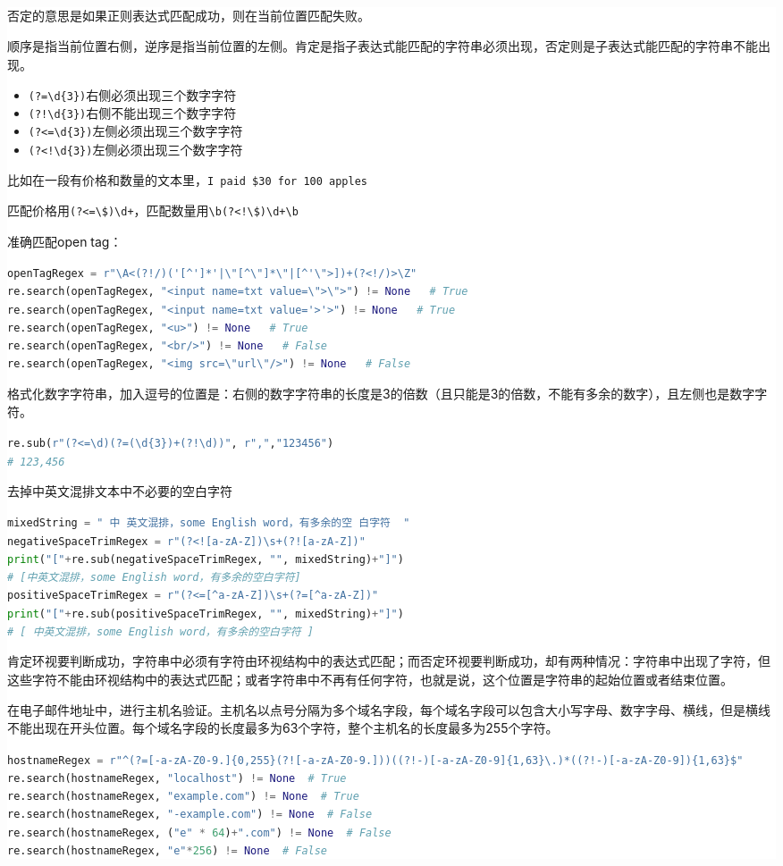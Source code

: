 否定的意思是如果正则表达式匹配成功，则在当前位置匹配失败。

顺序是指当前位置右侧，逆序是指当前位置的左侧。肯定是指子表达式能匹配的字符串必须出现，否定则是子表达式能匹配的字符串不能出现。

- `(?=\d{3})`右侧必须出现三个数字字符
- `(?!\d{3})`右侧不能出现三个数字字符
- `(?<=\d{3})`左侧必须出现三个数字字符
- `(?<!\d{3})`左侧必须出现三个数字字符

比如在一段有价格和数量的文本里，`I paid $30 for 100 apples`

匹配价格用`(?<=\$)\d+`，匹配数量用`\b(?<!\$)\d+\b`

准确匹配open tag：

```python
openTagRegex = r"\A<(?!/)('[^']*'|\"[^\"]*\"|[^'\">])+(?<!/)>\Z"
re.search(openTagRegex, "<input name=txt value=\">\">") != None   # True
re.search(openTagRegex, "<input name=txt value='>'>") != None   # True
re.search(openTagRegex, "<u>") != None   # True
re.search(openTagRegex, "<br/>") != None   # False
re.search(openTagRegex, "<img src=\"url\"/>") != None   # False
```

格式化数字字符串，加入逗号的位置是：右侧的数字字符串的长度是3的倍数（且只能是3的倍数，不能有多余的数字），且左侧也是数字字符。

```python
re.sub(r"(?<=\d)(?=(\d{3})+(?!\d))", r",","123456")
# 123,456
```

去掉中英文混排文本中不必要的空白字符

```python
mixedString = " 中 英文混排，some English word，有多余的空 白字符  "
negativeSpaceTrimRegex = r"(?<![a-zA-Z])\s+(?![a-zA-Z])"
print("["+re.sub(negativeSpaceTrimRegex, "", mixedString)+"]")
# [中英文混排，some English word，有多余的空白字符]
positiveSpaceTrimRegex = r"(?<=[^a-zA-Z])\s+(?=[^a-zA-Z])"
print("["+re.sub(positiveSpaceTrimRegex, "", mixedString)+"]")
# [ 中英文混排，some English word，有多余的空白字符 ]
```

肯定环视要判断成功，字符串中必须有字符由环视结构中的表达式匹配；而否定环视要判断成功，却有两种情况：字符串中出现了字符，但这些字符不能由环视结构中的表达式匹配；或者字符串中不再有任何字符，也就是说，这个位置是字符串的起始位置或者结束位置。

在电子邮件地址中，进行主机名验证。主机名以点号分隔为多个域名字段，每个域名字段可以包含大小写字母、数字字母、横线，但是横线不能出现在开头位置。每个域名字段的长度最多为63个字符，整个主机名的长度最多为255个字符。

```python
hostnameRegex = r"^(?=[-a-zA-Z0-9.]{0,255}(?![-a-zA-Z0-9.]))((?!-)[-a-zA-Z0-9]{1,63}\.)*((?!-)[-a-zA-Z0-9]){1,63}$"
re.search(hostnameRegex, "localhost") != None  # True
re.search(hostnameRegex, "example.com") != None  # True
re.search(hostnameRegex, "-example.com") != None  # False
re.search(hostnameRegex, ("e" * 64)+".com") != None  # False
re.search(hostnameRegex, "e"*256) != None  # False
```
